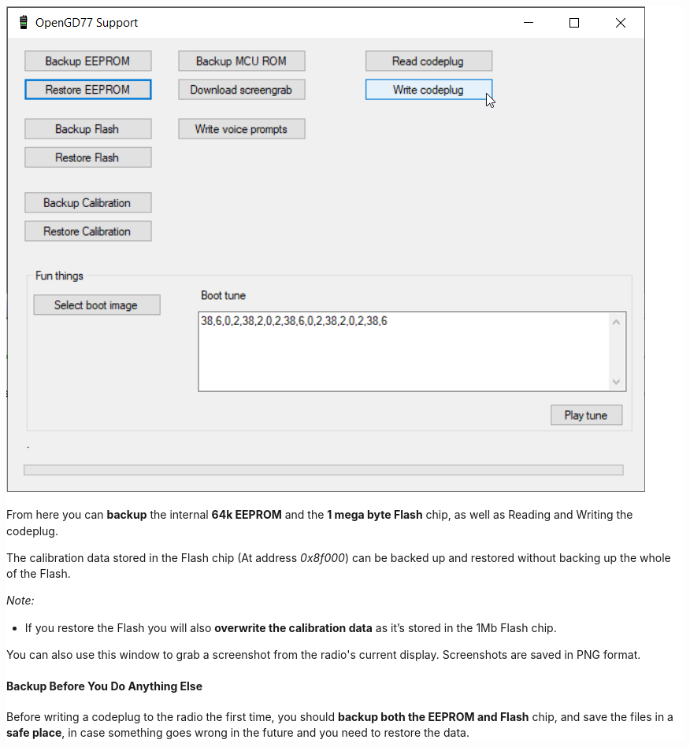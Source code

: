 ![OpenGD77 support window](media/cps-opengd77-support.png)

From here you can **backup** the internal **64k EEPROM** and the **1 mega byte Flash** chip, as well as Reading and Writing the codeplug.

The calibration data stored in the Flash chip (At address *0x8f000*) can be backed up and restored without backing up the whole of the Flash.

*Note:*

- If you restore the Flash you will also **overwrite the calibration data** as it’s stored in the 1Mb Flash chip.

You can also use this window to grab a screenshot from the radio's current display. Screenshots are saved in PNG format.

<div style="page-break-after: always; break-after: page;"></div>

#### Backup Before You Do Anything Else

Before writing a codeplug to the radio the first time, you should **backup both the EEPROM and Flash** chip, and save the files in a **safe place**, in case something goes wrong in the future and you need to restore the data.
